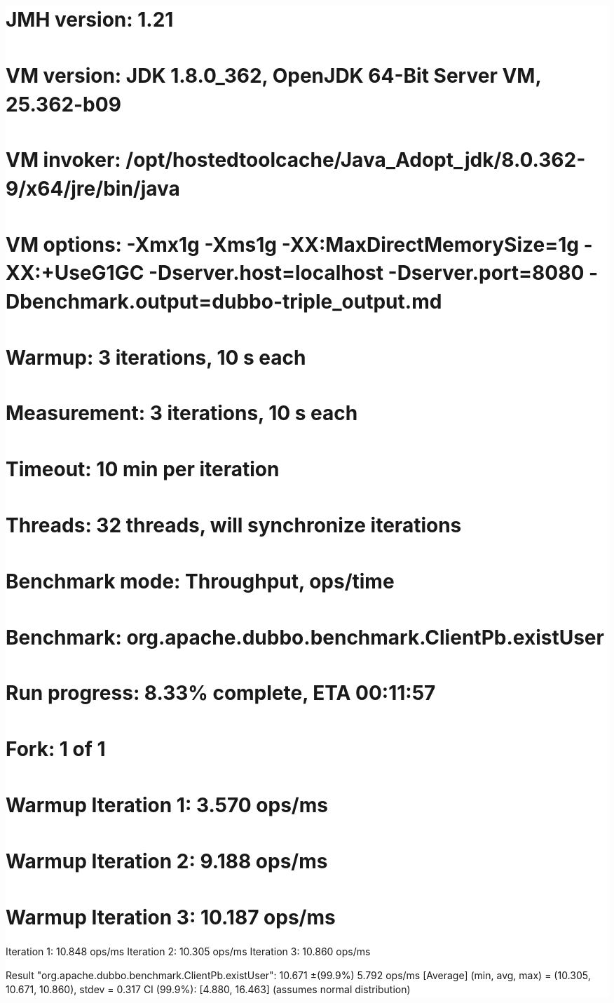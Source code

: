 
# JMH version: 1.21
# VM version: JDK 1.8.0_362, OpenJDK 64-Bit Server VM, 25.362-b09
# VM invoker: /opt/hostedtoolcache/Java_Adopt_jdk/8.0.362-9/x64/jre/bin/java
# VM options: -Xmx1g -Xms1g -XX:MaxDirectMemorySize=1g -XX:+UseG1GC -Dserver.host=localhost -Dserver.port=8080 -Dbenchmark.output=dubbo-triple_output.md
# Warmup: 3 iterations, 10 s each
# Measurement: 3 iterations, 10 s each
# Timeout: 10 min per iteration
# Threads: 32 threads, will synchronize iterations
# Benchmark mode: Throughput, ops/time
# Benchmark: org.apache.dubbo.benchmark.ClientPb.existUser

# Run progress: 8.33% complete, ETA 00:11:57
# Fork: 1 of 1
# Warmup Iteration   1: 3.570 ops/ms
# Warmup Iteration   2: 9.188 ops/ms
# Warmup Iteration   3: 10.187 ops/ms
Iteration   1: 10.848 ops/ms
Iteration   2: 10.305 ops/ms
Iteration   3: 10.860 ops/ms


Result "org.apache.dubbo.benchmark.ClientPb.existUser":
  10.671 ±(99.9%) 5.792 ops/ms [Average]
  (min, avg, max) = (10.305, 10.671, 10.860), stdev = 0.317
  CI (99.9%): [4.880, 16.463] (assumes normal distribution)
